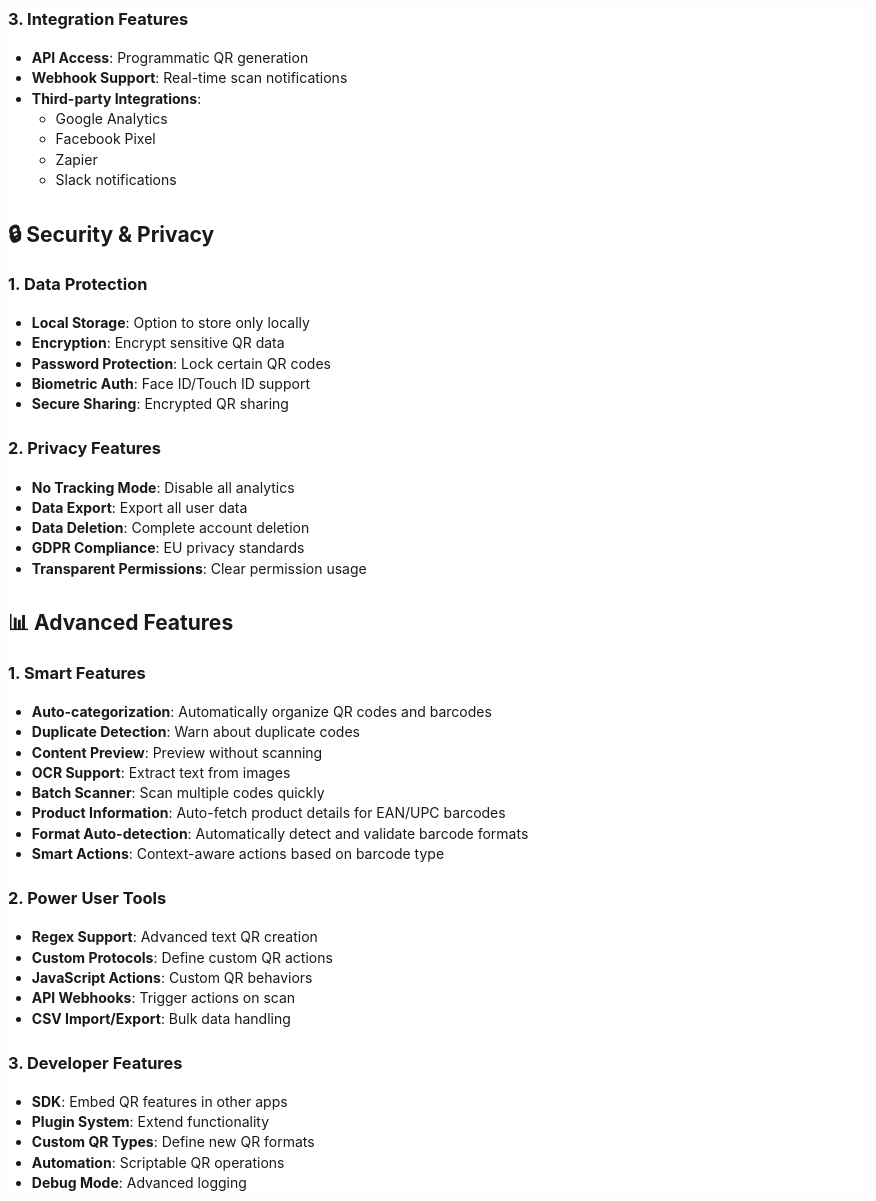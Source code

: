 ### 3. Integration Features
- **API Access**: Programmatic QR generation
- **Webhook Support**: Real-time scan notifications
- **Third-party Integrations**:
  - Google Analytics
  - Facebook Pixel
  - Zapier
  - Slack notifications

## 🔒 Security & Privacy

### 1. Data Protection
- **Local Storage**: Option to store only locally
- **Encryption**: Encrypt sensitive QR data
- **Password Protection**: Lock certain QR codes
- **Biometric Auth**: Face ID/Touch ID support
- **Secure Sharing**: Encrypted QR sharing

### 2. Privacy Features
- **No Tracking Mode**: Disable all analytics
- **Data Export**: Export all user data
- **Data Deletion**: Complete account deletion
- **GDPR Compliance**: EU privacy standards
- **Transparent Permissions**: Clear permission usage

## 📊 Advanced Features

### 1. Smart Features
- **Auto-categorization**: Automatically organize QR codes and barcodes
- **Duplicate Detection**: Warn about duplicate codes
- **Content Preview**: Preview without scanning
- **OCR Support**: Extract text from images
- **Batch Scanner**: Scan multiple codes quickly
- **Product Information**: Auto-fetch product details for EAN/UPC barcodes
- **Format Auto-detection**: Automatically detect and validate barcode formats
- **Smart Actions**: Context-aware actions based on barcode type

### 2. Power User Tools
- **Regex Support**: Advanced text QR creation
- **Custom Protocols**: Define custom QR actions
- **JavaScript Actions**: Custom QR behaviors
- **API Webhooks**: Trigger actions on scan
- **CSV Import/Export**: Bulk data handling

### 3. Developer Features
- **SDK**: Embed QR features in other apps
- **Plugin System**: Extend functionality
- **Custom QR Types**: Define new QR formats
- **Automation**: Scriptable QR operations
- **Debug Mode**: Advanced logging
